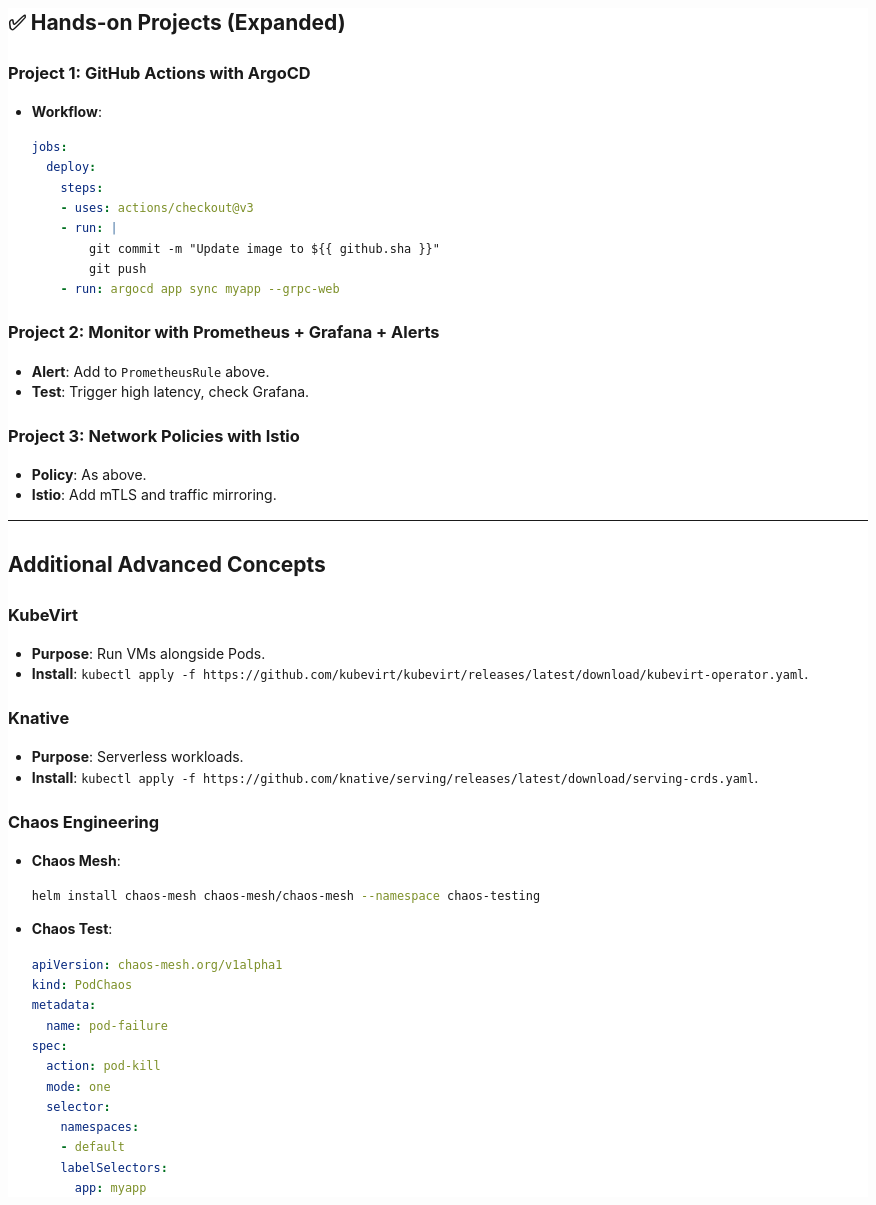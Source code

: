 
## ✅ Hands-on Projects (Expanded)

### Project 1: GitHub Actions with ArgoCD
- **Workflow**:
  ```yaml
  jobs:
    deploy:
      steps:
      - uses: actions/checkout@v3
      - run: |
          git commit -m "Update image to ${{ github.sha }}"
          git push
      - run: argocd app sync myapp --grpc-web
  ```

### Project 2: Monitor with Prometheus + Grafana + Alerts
- **Alert**: Add to `PrometheusRule` above.
- **Test**: Trigger high latency, check Grafana.

### Project 3: Network Policies with Istio
- **Policy**: As above.
- **Istio**: Add mTLS and traffic mirroring.

---

## Additional Advanced Concepts

### KubeVirt
- **Purpose**: Run VMs alongside Pods.
- **Install**: `kubectl apply -f https://github.com/kubevirt/kubevirt/releases/latest/download/kubevirt-operator.yaml`.

### Knative
- **Purpose**: Serverless workloads.
- **Install**: `kubectl apply -f https://github.com/knative/serving/releases/latest/download/serving-crds.yaml`.

### Chaos Engineering
- **Chaos Mesh**:
  ```bash
  helm install chaos-mesh chaos-mesh/chaos-mesh --namespace chaos-testing
  ```
- **Chaos Test**:
  ```yaml
  apiVersion: chaos-mesh.org/v1alpha1
  kind: PodChaos
  metadata:
    name: pod-failure
  spec:
    action: pod-kill
    mode: one
    selector:
      namespaces:
      - default
      labelSelectors:
        app: myapp
  ```
